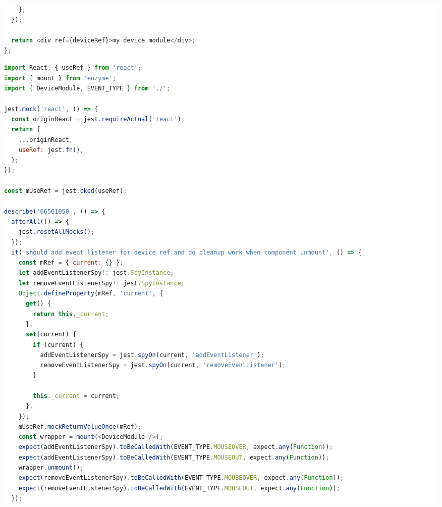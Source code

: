 ```js
    };
  });

  return <div ref={deviceRef}>my device module</div>;
};
```

```js
import React, { useRef } from 'react';
import { mount } from 'enzyme';
import { DeviceModule, EVENT_TYPE } from './';

jest.mock('react', () => {
  const originReact = jest.requireActual('react');
  return {
    ...originReact,
    useRef: jest.fn(),
  };
});

const mUseRef = jest.cked(useRef);

describe('66561050', () => {
  afterAll(() => {
    jest.resetAllMocks();
  });
  it('should add event listener for device ref and do cleanup work when component unmount', () => {
    const mRef = { current: {} };
    let addEventListenerSpy!: jest.SpyInstance;
    let removeEventListenerSpy!: jest.SpyInstance;
    Object.defineProperty(mRef, 'current', {
      get() {
        return this._current;
      },
      set(current) {
        if (current) {
          addEventListenerSpy = jest.spyOn(current, 'addEventListener');
          removeEventListenerSpy = jest.spyOn(current, 'removeEventListener');
        }

        this._current = current;
      },
    });
    mUseRef.mockReturnValueOnce(mRef);
    const wrapper = mount(<DeviceModule />);
    expect(addEventListenerSpy).toBeCalledWith(EVENT_TYPE.MOUSEOVER, expect.any(Function));
    expect(addEventListenerSpy).toBeCalledWith(EVENT_TYPE.MOUSEOUT, expect.any(Function));
    wrapper.unmount();
    expect(removeEventListenerSpy).toBeCalledWith(EVENT_TYPE.MOUSEOVER, expect.any(Function));
    expect(removeEventListenerSpy).toBeCalledWith(EVENT_TYPE.MOUSEOUT, expect.any(Function));
  });
```

